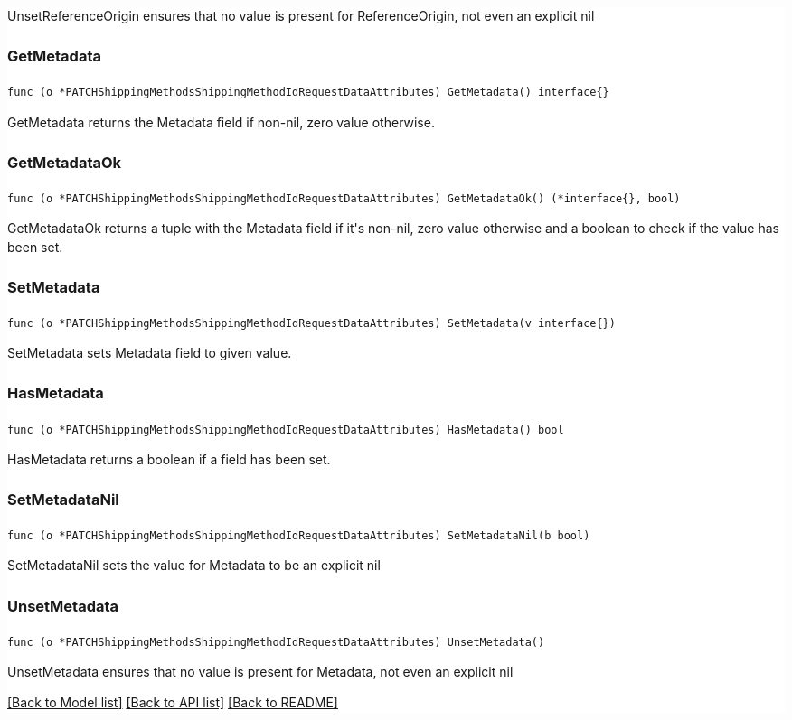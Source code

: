 UnsetReferenceOrigin ensures that no value is present for ReferenceOrigin, not even an explicit nil
### GetMetadata

`func (o *PATCHShippingMethodsShippingMethodIdRequestDataAttributes) GetMetadata() interface{}`

GetMetadata returns the Metadata field if non-nil, zero value otherwise.

### GetMetadataOk

`func (o *PATCHShippingMethodsShippingMethodIdRequestDataAttributes) GetMetadataOk() (*interface{}, bool)`

GetMetadataOk returns a tuple with the Metadata field if it's non-nil, zero value otherwise
and a boolean to check if the value has been set.

### SetMetadata

`func (o *PATCHShippingMethodsShippingMethodIdRequestDataAttributes) SetMetadata(v interface{})`

SetMetadata sets Metadata field to given value.

### HasMetadata

`func (o *PATCHShippingMethodsShippingMethodIdRequestDataAttributes) HasMetadata() bool`

HasMetadata returns a boolean if a field has been set.

### SetMetadataNil

`func (o *PATCHShippingMethodsShippingMethodIdRequestDataAttributes) SetMetadataNil(b bool)`

 SetMetadataNil sets the value for Metadata to be an explicit nil

### UnsetMetadata
`func (o *PATCHShippingMethodsShippingMethodIdRequestDataAttributes) UnsetMetadata()`

UnsetMetadata ensures that no value is present for Metadata, not even an explicit nil

[[Back to Model list]](../README.md#documentation-for-models) [[Back to API list]](../README.md#documentation-for-api-endpoints) [[Back to README]](../README.md)



